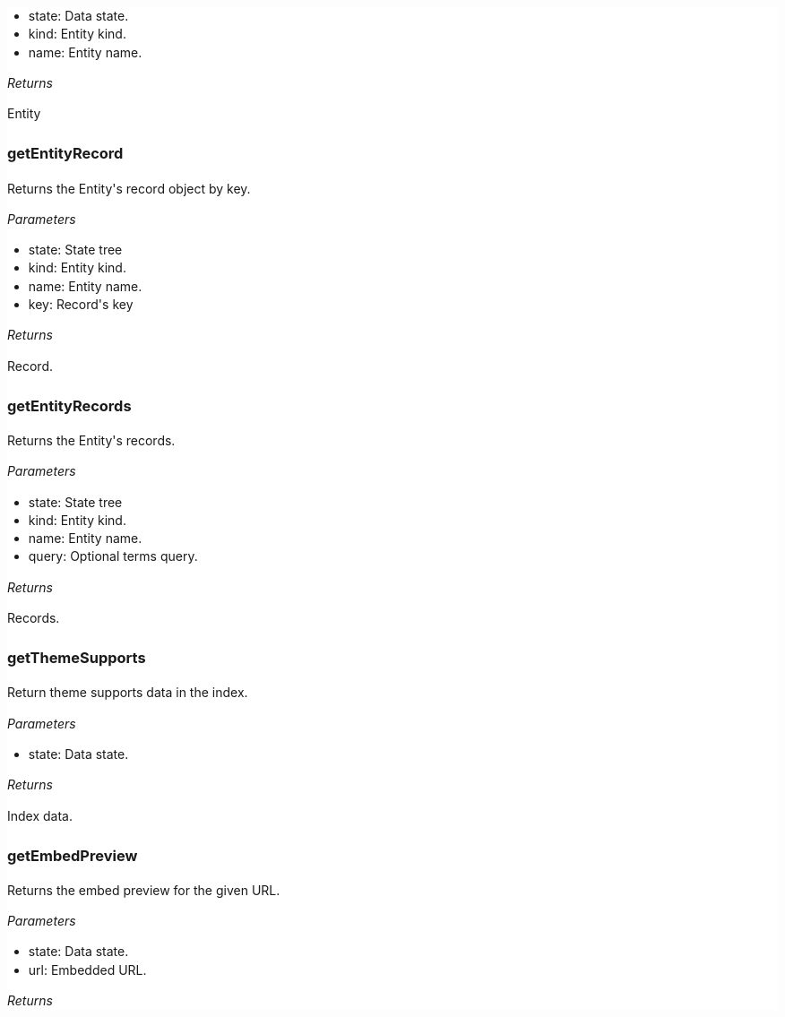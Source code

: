  * state: Data state.
 * kind: Entity kind.
 * name: Entity name.

*Returns*

Entity

### getEntityRecord

Returns the Entity's record object by key.

*Parameters*

 * state: State tree
 * kind: Entity kind.
 * name: Entity name.
 * key: Record's key

*Returns*

Record.

### getEntityRecords

Returns the Entity's records.

*Parameters*

 * state: State tree
 * kind: Entity kind.
 * name: Entity name.
 * query: Optional terms query.

*Returns*

Records.

### getThemeSupports

Return theme supports data in the index.

*Parameters*

 * state: Data state.

*Returns*

Index data.

### getEmbedPreview

Returns the embed preview for the given URL.

*Parameters*

 * state: Data state.
 * url: Embedded URL.

*Returns*
